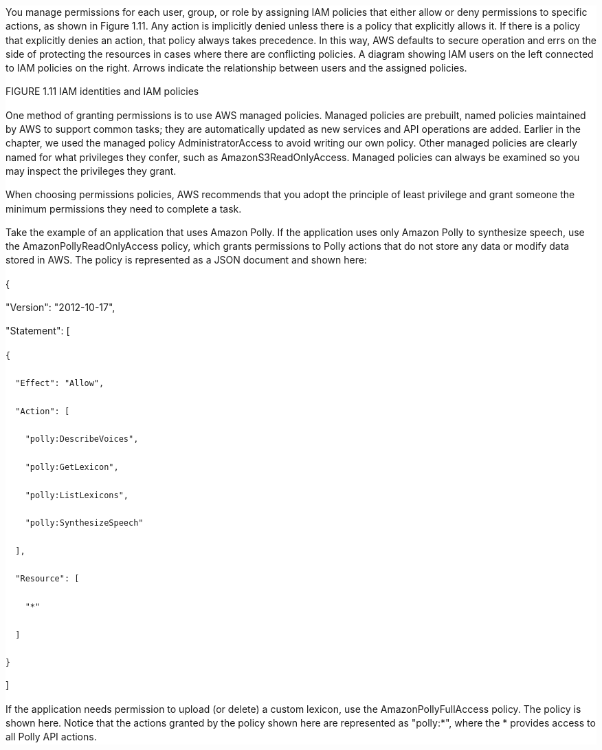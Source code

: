 You manage permissions for each user, group, or role by assigning IAM policies that either allow or deny permissions to specific actions, as shown in Figure 1.11. Any action is implicitly denied unless there is a policy that explicitly allows it. If there is a policy that explicitly denies an action, that policy always takes precedence. In this way, AWS defaults to secure operation and errs on the side of protecting the resources in cases where there are conflicting policies.
A diagram showing IAM users on the left connected to IAM policies on the right. Arrows indicate the relationship between users and the assigned policies.

FIGURE 1.11 IAM identities and IAM policies

One method of granting permissions is to use AWS managed policies. Managed policies are prebuilt, named policies maintained by AWS to support common tasks; they are automatically updated as new services and API operations are added. Earlier in the chapter, we used the managed policy AdministratorAccess to avoid writing our own policy. Other managed policies are clearly named for what privileges they confer, such as AmazonS3ReadOnlyAccess. Managed policies can always be examined so you may inspect the privileges they grant.

When choosing permissions policies, AWS recommends that you adopt the principle of least privilege and grant someone the minimum permissions they need to complete a task.

Take the example of an application that uses Amazon Polly. If the application uses only Amazon Polly to synthesize speech, use the AmazonPollyReadOnlyAccess policy, which grants permissions to Polly actions that do not store any data or modify data stored in AWS. The policy is represented as a JSON document and shown here:

{

  "Version": "2012-10-17",

  "Statement": [

    {

      "Effect": "Allow",

      "Action": [

        "polly:DescribeVoices",

        "polly:GetLexicon",

        "polly:ListLexicons",

        "polly:SynthesizeSpeech"

      ],

      "Resource": [

        "*"

      ]

    }

  ]

If the application needs permission to upload (or delete) a custom lexicon, use the AmazonPollyFullAccess policy. The policy is shown here. Notice that the actions granted by the policy shown here are represented as "polly:*", where the * provides access to all Polly API actions.

